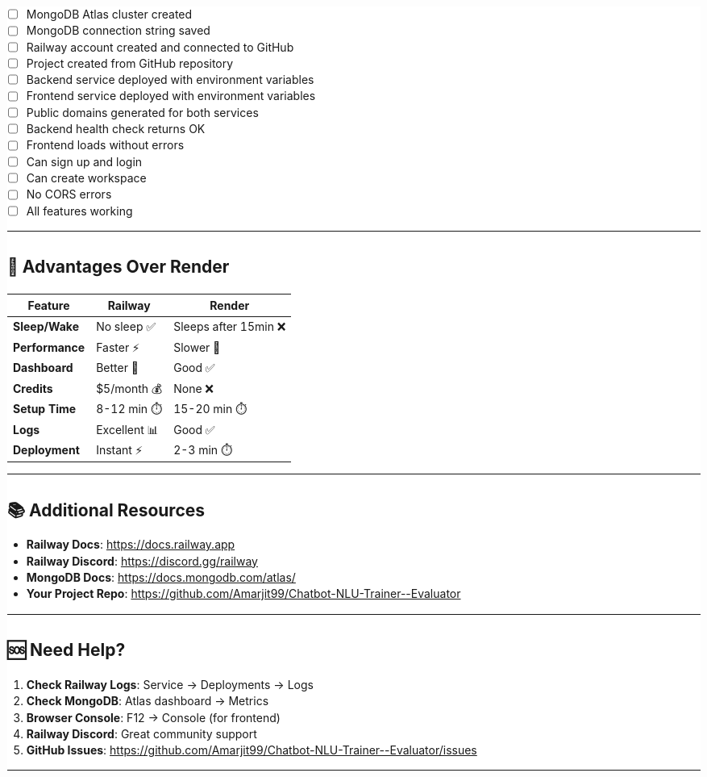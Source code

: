 - [ ] MongoDB Atlas cluster created
- [ ] MongoDB connection string saved
- [ ] Railway account created and connected to GitHub
- [ ] Project created from GitHub repository
- [ ] Backend service deployed with environment variables
- [ ] Frontend service deployed with environment variables
- [ ] Public domains generated for both services
- [ ] Backend health check returns OK
- [ ] Frontend loads without errors
- [ ] Can sign up and login
- [ ] Can create workspace
- [ ] No CORS errors
- [ ] All features working

---

## 🎯 Advantages Over Render

| Feature | Railway | Render |
|---------|---------|--------|
| **Sleep/Wake** | No sleep ✅ | Sleeps after 15min ❌ |
| **Performance** | Faster ⚡ | Slower 🐌 |
| **Dashboard** | Better 🎨 | Good ✅ |
| **Credits** | $5/month 💰 | None ❌ |
| **Setup Time** | 8-12 min ⏱️ | 15-20 min ⏱️ |
| **Logs** | Excellent 📊 | Good ✅ |
| **Deployment** | Instant ⚡ | 2-3 min ⏱️ |

---

## 📚 Additional Resources

- **Railway Docs**: https://docs.railway.app
- **Railway Discord**: https://discord.gg/railway
- **MongoDB Docs**: https://docs.mongodb.com/atlas/
- **Your Project Repo**: https://github.com/Amarjit99/Chatbot-NLU-Trainer--Evaluator

---

## 🆘 Need Help?

1. **Check Railway Logs**: Service → Deployments → Logs
2. **Check MongoDB**: Atlas dashboard → Metrics
3. **Browser Console**: F12 → Console (for frontend)
4. **Railway Discord**: Great community support
5. **GitHub Issues**: https://github.com/Amarjit99/Chatbot-NLU-Trainer--Evaluator/issues

---